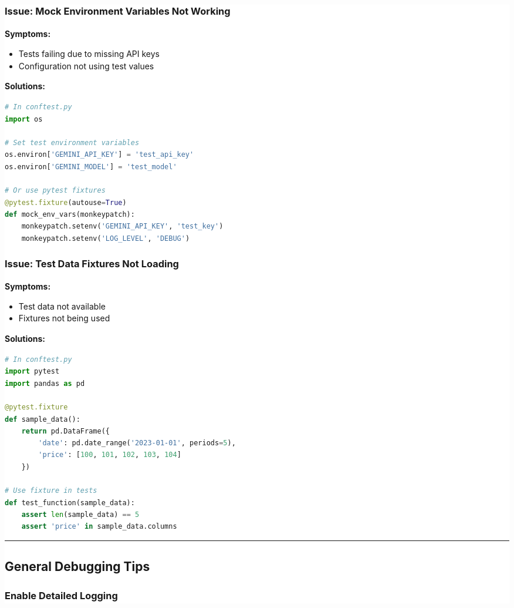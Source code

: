 ### Issue: Mock Environment Variables Not Working

**Symptoms:**
- Tests failing due to missing API keys
- Configuration not using test values

**Solutions:**

```python
# In conftest.py
import os

# Set test environment variables
os.environ['GEMINI_API_KEY'] = 'test_api_key'
os.environ['GEMINI_MODEL'] = 'test_model'

# Or use pytest fixtures
@pytest.fixture(autouse=True)
def mock_env_vars(monkeypatch):
    monkeypatch.setenv('GEMINI_API_KEY', 'test_key')
    monkeypatch.setenv('LOG_LEVEL', 'DEBUG')
```

### Issue: Test Data Fixtures Not Loading

**Symptoms:**
- Test data not available
- Fixtures not being used

**Solutions:**

```python
# In conftest.py
import pytest
import pandas as pd

@pytest.fixture
def sample_data():
    return pd.DataFrame({
        'date': pd.date_range('2023-01-01', periods=5),
        'price': [100, 101, 102, 103, 104]
    })

# Use fixture in tests
def test_function(sample_data):
    assert len(sample_data) == 5
    assert 'price' in sample_data.columns
```

---

## General Debugging Tips

### Enable Detailed Logging
